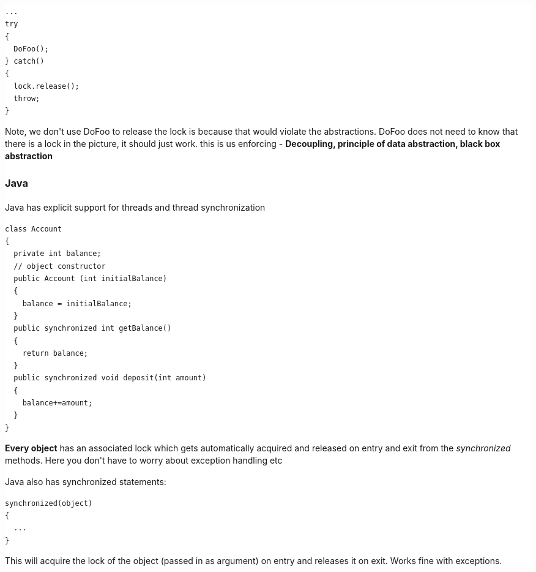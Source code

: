 ``` {.cpp}
...
try
{
  DoFoo();
} catch()
{
  lock.release();
  throw;
}
```

Note, we don\'t use DoFoo to release the lock is because that would
violate the abstractions. DoFoo does not need to know that there is a
lock in the picture, it should just work. this is us enforcing -
**Decoupling, principle of data abstraction, black box abstraction**

### Java

Java has explicit support for threads and thread synchronization

``` {.java}
class Account
{
  private int balance;
  // object constructor
  public Account (int initialBalance)
  {
    balance = initialBalance;
  }
  public synchronized int getBalance()
  {
    return balance;
  }
  public synchronized void deposit(int amount)
  {
    balance+=amount;
  }
}
```

**Every object** has an associated lock which gets automatically
acquired and released on entry and exit from the *synchronized* methods.
Here you don\'t have to worry about exception handling etc

Java also has synchronized statements:

``` {.java}
synchronized(object)
{
  ...
}
```

This will acquire the lock of the object (passed in as argument) on
entry and releases it on exit. Works fine with exceptions.

